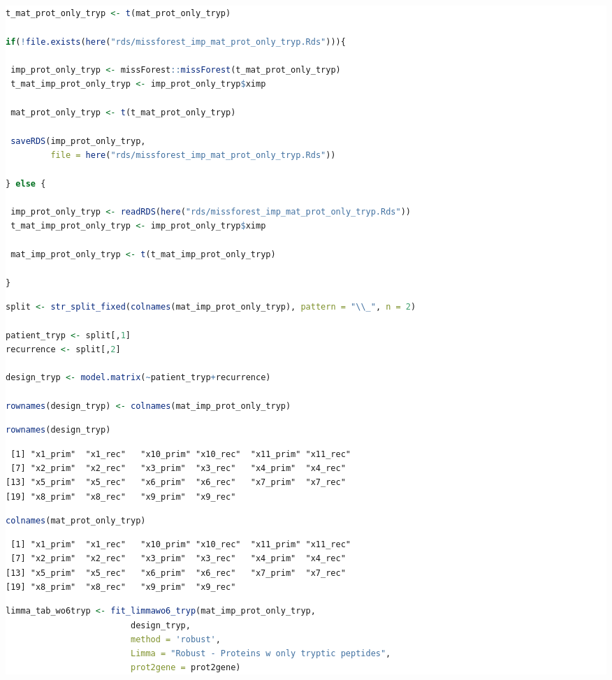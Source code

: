 ``` r
t_mat_prot_only_tryp <- t(mat_prot_only_tryp)

if(!file.exists(here("rds/missforest_imp_mat_prot_only_tryp.Rds"))){
  
 imp_prot_only_tryp <- missForest::missForest(t_mat_prot_only_tryp)
 t_mat_imp_prot_only_tryp <- imp_prot_only_tryp$ximp
 
 mat_prot_only_tryp <- t(t_mat_prot_only_tryp)
 
 saveRDS(imp_prot_only_tryp,
         file = here("rds/missforest_imp_mat_prot_only_tryp.Rds"))
 
} else {
  
 imp_prot_only_tryp <- readRDS(here("rds/missforest_imp_mat_prot_only_tryp.Rds"))
 t_mat_imp_prot_only_tryp <- imp_prot_only_tryp$ximp
 
 mat_imp_prot_only_tryp <- t(t_mat_imp_prot_only_tryp)
  
}
```

``` r
split <- str_split_fixed(colnames(mat_imp_prot_only_tryp), pattern = "\\_", n = 2)

patient_tryp <- split[,1]
recurrence <- split[,2]

design_tryp <- model.matrix(~patient_tryp+recurrence)

rownames(design_tryp) <- colnames(mat_imp_prot_only_tryp)
```

``` r
rownames(design_tryp) 
```

     [1] "x1_prim"  "x1_rec"   "x10_prim" "x10_rec"  "x11_prim" "x11_rec" 
     [7] "x2_prim"  "x2_rec"   "x3_prim"  "x3_rec"   "x4_prim"  "x4_rec"  
    [13] "x5_prim"  "x5_rec"   "x6_prim"  "x6_rec"   "x7_prim"  "x7_rec"  
    [19] "x8_prim"  "x8_rec"   "x9_prim"  "x9_rec"  

``` r
colnames(mat_prot_only_tryp)
```

     [1] "x1_prim"  "x1_rec"   "x10_prim" "x10_rec"  "x11_prim" "x11_rec" 
     [7] "x2_prim"  "x2_rec"   "x3_prim"  "x3_rec"   "x4_prim"  "x4_rec"  
    [13] "x5_prim"  "x5_rec"   "x6_prim"  "x6_rec"   "x7_prim"  "x7_rec"  
    [19] "x8_prim"  "x8_rec"   "x9_prim"  "x9_rec"  

``` r
limma_tab_wo6tryp <- fit_limmawo6_tryp(mat_imp_prot_only_tryp, 
                         design_tryp, 
                         method = 'robust', 
                         Limma = "Robust - Proteins w only tryptic peptides",
                         prot2gene = prot2gene)
```
